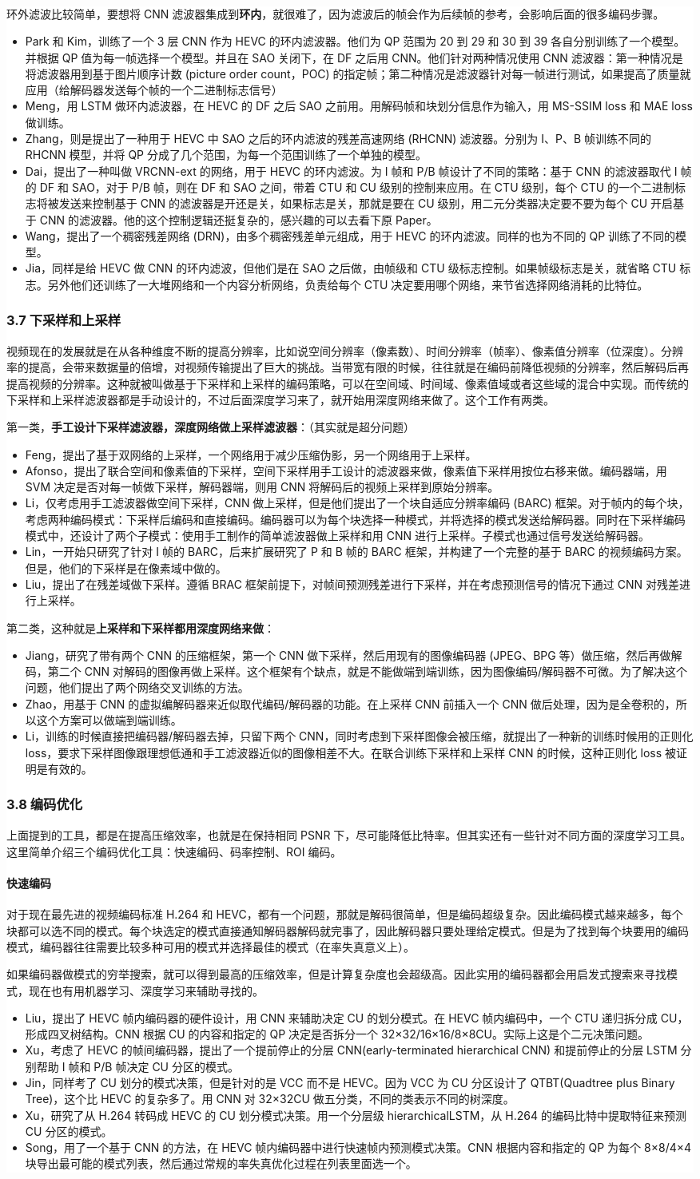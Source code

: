 环外滤波比较简单，要想将 CNN 滤波器集成到**环内**，就很难了，因为滤波后的帧会作为后续帧的参考，会影响后面的很多编码步骤。

- Park 和 Kim，训练了一个 3 层 CNN 作为 HEVC 的环内滤波器。他们为 QP 范围为 20 到 29 和 30 到 39 各自分别训练了一个模型。并根据 QP 值为每一帧选择一个模型。并且在 SAO 关闭下，在 DF 之后用 CNN。他们针对两种情况使用 CNN 滤波器：第一种情况是将滤波器用到基于图片顺序计数 (picture order count，POC) 的指定帧；第二种情况是滤波器针对每一帧进行测试，如果提高了质量就应用（给解码器发送每个帧的一个二进制标志信号）
- Meng，用 LSTM 做环内滤波器，在 HEVC 的 DF 之后 SAO 之前用。用解码帧和块划分信息作为输入，用 MS-SSIM loss 和 MAE loss 做训练。
- Zhang，则是提出了一种用于 HEVC 中 SAO 之后的环内滤波的残差高速网络 (RHCNN) 滤波器。分别为 I、P、B 帧训练不同的 RHCNN 模型，并将 QP 分成了几个范围，为每一个范围训练了一个单独的模型。
- Dai，提出了一种叫做 VRCNN-ext 的网络，用于 HEVC 的环内滤波。为 I 帧和 P/B 帧设计了不同的策略：基于 CNN 的滤波器取代 I 帧的 DF 和 SAO，对于 P/B 帧，则在 DF 和 SAO 之间，带着 CTU 和 CU 级别的控制来应用。在 CTU 级别，每个 CTU 的一个二进制标志将被发送来控制基于 CNN 的滤波器是开还是关，如果标志是关，那就是要在 CU 级别，用二元分类器决定要不要为每个 CU 开启基于 CNN 的滤波器。他的这个控制逻辑还挺复杂的，感兴趣的可以去看下原 Paper。
- Wang，提出了一个稠密残差网络 (DRN)，由多个稠密残差单元组成，用于 HEVC 的环内滤波。同样的也为不同的 QP 训练了不同的模型。
- Jia，同样是给 HEVC 做 CNN 的环内滤波，但他们是在 SAO 之后做，由帧级和 CTU 级标志控制。如果帧级标志是关，就省略 CTU 标志。另外他们还训练了一大堆网络和一个内容分析网络，负责给每个 CTU 决定要用哪个网络，来节省选择网络消耗的比特位。

### 3.7 下采样和上采样

视频现在的发展就是在从各种维度不断的提高分辨率，比如说空间分辨率（像素数）、时间分辨率（帧率）、像素值分辨率（位深度）。分辨率的提高，会带来数据量的倍增，对视频传输提出了巨大的挑战。当带宽有限的时候，往往就是在编码前降低视频的分辨率，然后解码后再提高视频的分辨率。这种就被叫做基于下采样和上采样的编码策略，可以在空间域、时间域、像素值域或者这些域的混合中实现。而传统的下采样和上采样滤波器都是手动设计的，不过后面深度学习来了，就开始用深度网络来做了。这个工作有两类。

第一类，**手工设计下采样滤波器，深度网络做上采样滤波器**：（其实就是超分问题）

- Feng，提出了基于双网络的上采样，一个网络用于减少压缩伪影，另一个网络用于上采样。
- Afonso，提出了联合空间和像素值的下采样，空间下采样用手工设计的滤波器来做，像素值下采样用按位右移来做。编码器端，用 SVM 决定是否对每一帧做下采样，解码器端，则用 CNN 将解码后的视频上采样到原始分辨率。
- Li，仅考虑用手工滤波器做空间下采样，CNN 做上采样，但是他们提出了一个块自适应分辨率编码 (BARC) 框架。对于帧内的每个块，考虑两种编码模式：下采样后编码和直接编码。编码器可以为每个块选择一种模式，并将选择的模式发送给解码器。同时在下采样编码模式中，还设计了两个子模式：使用手工制作的简单滤波器做上采样和用 CNN 进行上采样。子模式也通过信号发送给解码器。
- Lin，一开始只研究了针对 I 帧的 BARC，后来扩展研究了 P 和 B 帧的 BARC 框架，并构建了一个完整的基于 BARC 的视频编码方案。但是，他们的下采样是在像素域中做的。
- Liu，提出了在残差域做下采样。遵循 BRAC 框架前提下，对帧间预测残差进行下采样，并在考虑预测信号的情况下通过 CNN 对残差进行上采样。

第二类，这种就是**上采样和下采样都用深度网络来做**：

- Jiang，研究了带有两个 CNN 的压缩框架，第一个 CNN 做下采样，然后用现有的图像编码器 (JPEG、BPG 等）做压缩，然后再做解码，第二个 CNN 对解码的图像再做上采样。这个框架有个缺点，就是不能做端到端训练，因为图像编码/解码器不可微。为了解决这个问题，他们提出了两个网络交叉训练的方法。
- Zhao，用基于 CNN 的虚拟编解码器来近似取代编码/解码器的功能。在上采样 CNN 前插入一个 CNN 做后处理，因为是全卷积的，所以这个方案可以做端到端训练。
- Li，训练的时候直接把编码器/解码器去掉，只留下两个 CNN，同时考虑到下采样图像会被压缩，就提出了一种新的训练时候用的正则化 loss，要求下采样图像跟理想低通和手工滤波器近似的图像相差不大。在联合训练下采样和上采样 CNN 的时候，这种正则化 loss 被证明是有效的。

### 3.8 编码优化

上面提到的工具，都是在提高压缩效率，也就是在保持相同 PSNR 下，尽可能降低比特率。但其实还有一些针对不同方面的深度学习工具。这里简单介绍三个编码优化工具：快速编码、码率控制、ROI 编码。

#### 快速编码

对于现在最先进的视频编码标准 H.264 和 HEVC，都有一个问题，那就是解码很简单，但是编码超级复杂。因此编码模式越来越多，每个块都可以选不同的模式。每个块选定的模式直接通知解码器解码就完事了，因此解码器只要处理给定模式。但是为了找到每个块要用的编码模式，编码器往往需要比较多种可用的模式并选择最佳的模式（在率失真意义上）。

如果编码器做模式的穷举搜索，就可以得到最高的压缩效率，但是计算复杂度也会超级高。因此实用的编码器都会用启发式搜索来寻找模式，现在也有用机器学习、深度学习来辅助寻找的。

- Liu，提出了 HEVC 帧内编码器的硬件设计，用 CNN 来辅助决定 CU 的划分模式。在 HEVC 帧内编码中，一个 CTU 递归拆分成 CU，形成四叉树结构。CNN 根据 CU 的内容和指定的 QP 决定是否拆分一个 32×32/16×16/8×8CU。实际上这是个二元决策问题。
- Xu，考虑了 HEVC 的帧间编码器，提出了一个提前停止的分层 CNN(early-terminated hierarchical CNN) 和提前停止的分层 LSTM 分别帮助 I 帧和 P/B 帧决定 CU 分区的模式。
- Jin，同样考了 CU 划分的模式决策，但是针对的是 VCC 而不是 HEVC。因为 VCC 为 CU 分区设计了 QTBT(Quadtree plus Binary Tree)，这个比 HEVC 的复杂多了。用 CNN 对 32×32CU 做五分类，不同的类表示不同的树深度。
- Xu，研究了从 H.264 转码成 HEVC 的 CU 划分模式决策。用一个分层级 hierarchicalLSTM，从 H.264 的编码比特中提取特征来预测 CU 分区的模式。
- Song，用了一个基于 CNN 的方法，在 HEVC 帧内编码器中进行快速帧内预测模式决策。CNN 根据内容和指定的 QP 为每个 8×8/4×4 块导出最可能的模式列表，然后通过常规的率失真优化过程在列表里面选一个。
